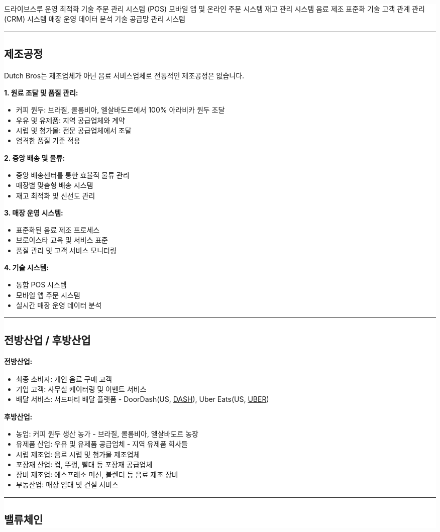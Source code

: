 드라이브스루 운영 최적화 기술 주문 관리 시스템 (POS) 모바일 앱 및 온라인 주문 시스템 재고 관리 시스템 음료 제조 표준화 기술 고객 관계 관리 (CRM) 시스템 매장 운영 데이터 분석 기술 공급망 관리 시스템

---

## 제조공정

Dutch Bros는 제조업체가 아닌 음료 서비스업체로 전통적인 제조공정은 없습니다.

**1. 원료 조달 및 품질 관리:**

- 커피 원두: 브라질, 콜롬비아, 엘살바도르에서 100% 아라비카 원두 조달
- 우유 및 유제품: 지역 공급업체와 계약
- 시럽 및 첨가물: 전문 공급업체에서 조달
- 엄격한 품질 기준 적용

**2. 중앙 배송 및 물류:**

- 중앙 배송센터를 통한 효율적 물류 관리
- 매장별 맞춤형 배송 시스템
- 재고 최적화 및 신선도 관리

**3. 매장 운영 시스템:**

- 표준화된 음료 제조 프로세스
- 브로이스타 교육 및 서비스 표준
- 품질 관리 및 고객 서비스 모니터링

**4. 기술 시스템:**

- 통합 POS 시스템
- 모바일 앱 주문 시스템
- 실시간 매장 운영 데이터 분석

---

## 전방산업 / 후방산업

**전방산업:**

- 최종 소비자: 개인 음료 구매 고객
- 기업 고객: 사무실 케이터링 및 이벤트 서비스
- 배달 서비스: 서드파티 배달 플랫폼 - DoorDash(US, [DASH](/company-analysis/dash/)), Uber Eats(US, [UBER](/company-analysis/uber/))

**후방산업:**

- 농업: 커피 원두 생산 농가 - 브라질, 콜롬비아, 엘살바도르 농장
- 유제품 산업: 우유 및 유제품 공급업체 - 지역 유제품 회사들
- 시럽 제조업: 음료 시럽 및 첨가물 제조업체
- 포장재 산업: 컵, 뚜껑, 빨대 등 포장재 공급업체
- 장비 제조업: 에스프레소 머신, 블렌더 등 음료 제조 장비
- 부동산업: 매장 임대 및 건설 서비스

---

## 밸류체인
